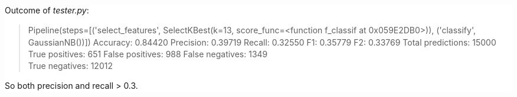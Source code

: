 Outcome of *tester.py*:
>Pipeline(steps=[('select_features', SelectKBest(k=13, score_func=<function f_classif at 0x059E2DB0>)),
('classify', GaussianNB())])
	Accuracy: 0.84420	Precision: 0.39719	Recall: 0.32550	F1: 0.35779	F2: 0.33769
	Total predictions: 15000	True positives:  651	False positives:  988	False negatives: 1349	
	True negatives: 12012  
	
So both precision and recall > 0.3.